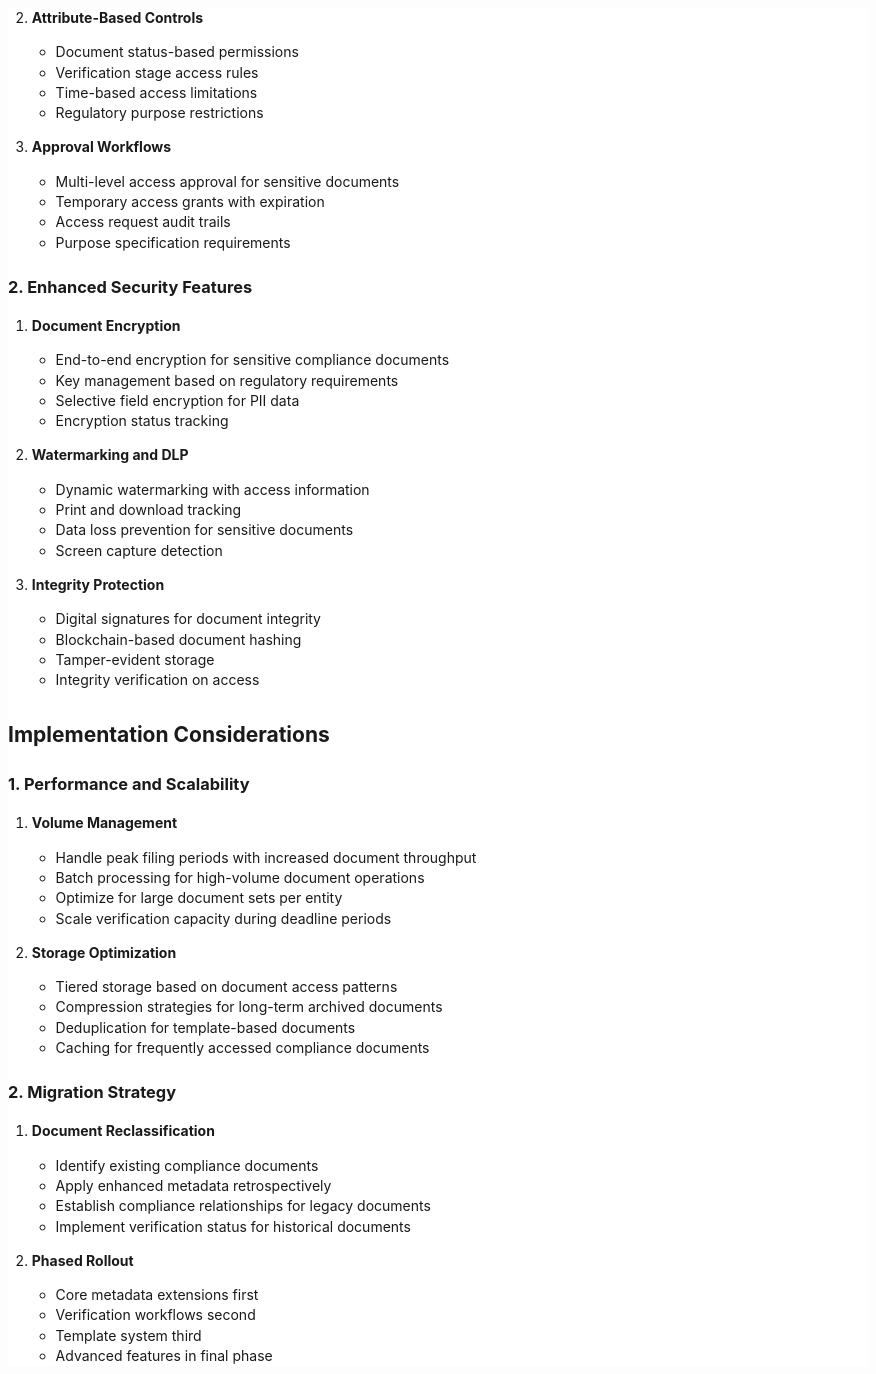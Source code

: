 2. **Attribute-Based Controls**
   - Document status-based permissions
   - Verification stage access rules
   - Time-based access limitations
   - Regulatory purpose restrictions

3. **Approval Workflows**
   - Multi-level access approval for sensitive documents
   - Temporary access grants with expiration
   - Access request audit trails
   - Purpose specification requirements

### 2. Enhanced Security Features

1. **Document Encryption**
   - End-to-end encryption for sensitive compliance documents
   - Key management based on regulatory requirements
   - Selective field encryption for PII data
   - Encryption status tracking

2. **Watermarking and DLP**
   - Dynamic watermarking with access information
   - Print and download tracking
   - Data loss prevention for sensitive documents
   - Screen capture detection

3. **Integrity Protection**
   - Digital signatures for document integrity
   - Blockchain-based document hashing
   - Tamper-evident storage
   - Integrity verification on access

## Implementation Considerations

### 1. Performance and Scalability

1. **Volume Management**
   - Handle peak filing periods with increased document throughput
   - Batch processing for high-volume document operations
   - Optimize for large document sets per entity
   - Scale verification capacity during deadline periods

2. **Storage Optimization**
   - Tiered storage based on document access patterns
   - Compression strategies for long-term archived documents
   - Deduplication for template-based documents
   - Caching for frequently accessed compliance documents

### 2. Migration Strategy

1. **Document Reclassification**
   - Identify existing compliance documents
   - Apply enhanced metadata retrospectively
   - Establish compliance relationships for legacy documents
   - Implement verification status for historical documents

2. **Phased Rollout**
   - Core metadata extensions first
   - Verification workflows second
   - Template system third
   - Advanced features in final phase